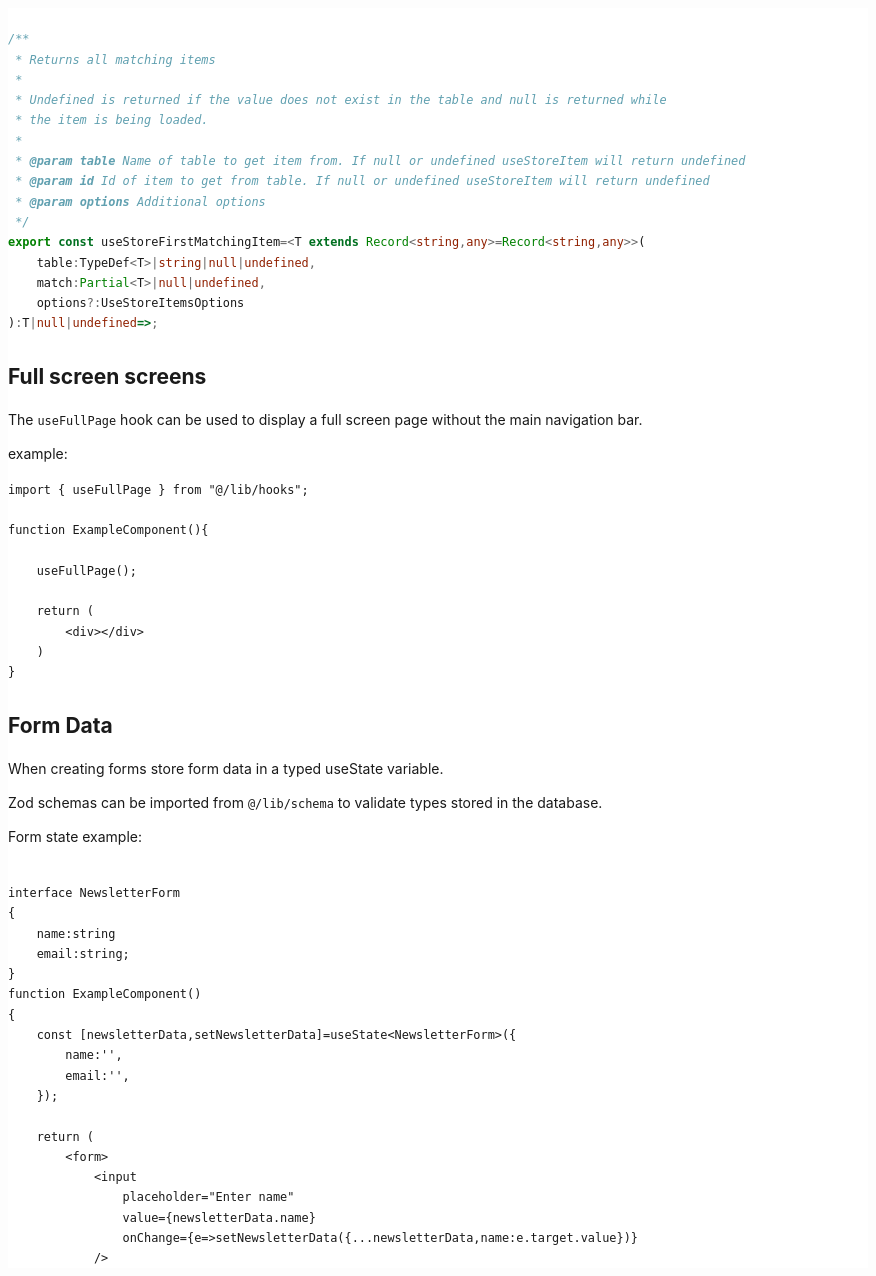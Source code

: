 ``` ts

/**
 * Returns all matching items
 *
 * Undefined is returned if the value does not exist in the table and null is returned while
 * the item is being loaded.
 *
 * @param table Name of table to get item from. If null or undefined useStoreItem will return undefined
 * @param id Id of item to get from table. If null or undefined useStoreItem will return undefined
 * @param options Additional options
 */
export const useStoreFirstMatchingItem=<T extends Record<string,any>=Record<string,any>>(
    table:TypeDef<T>|string|null|undefined,
    match:Partial<T>|null|undefined,
    options?:UseStoreItemsOptions
):T|null|undefined=>;

```

## Full screen screens
The `useFullPage` hook can be used to display a full screen page without the main navigation bar.

example:
``` tsx
import { useFullPage } from "@/lib/hooks";

function ExampleComponent(){

    useFullPage();

    return (
        <div></div>
    )
}
```

## Form Data
When creating forms store form data in a typed useState variable.

Zod schemas can be imported from `@/lib/schema` to validate types stored in the database.

Form state example:
``` tsx

interface NewsletterForm
{
    name:string
    email:string;
}
function ExampleComponent()
{
    const [newsletterData,setNewsletterData]=useState<NewsletterForm>({
        name:'',
        email:'',
    });

    return (
        <form>
            <input
                placeholder="Enter name"
                value={newsletterData.name}
                onChange={e=>setNewsletterData({...newsletterData,name:e.target.value})}
            />
```
